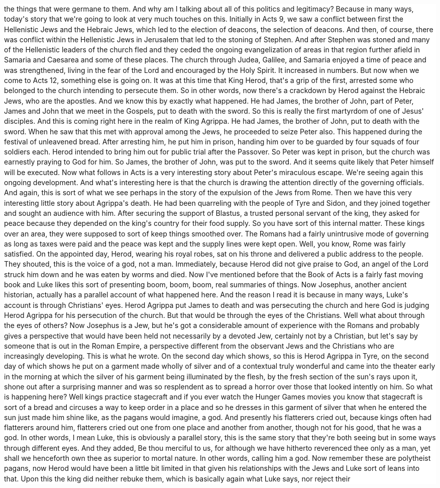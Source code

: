 the things that were germane to them. And why am I talking about all of this politics and legitimacy? Because in many ways, today's story that we're going to look at very much touches on this. Initially in Acts 9, we saw a conflict between first the Hellenistic Jews and the Hebraic Jews, which led to the election of deacons, the selection of deacons. And then, of course, there was conflict within the Hellenistic Jews in Jerusalem that led to the stoning of Stephen. And after Stephen was stoned and many of the Hellenistic leaders of the church fled and they ceded the ongoing evangelization of areas in that region further afield in Samaria and Caesarea and some of these places. The church through Judea, Galilee, and Samaria enjoyed a time of peace and was strengthened, living in the fear of the Lord and encouraged by the Holy Spirit. It increased in numbers. But now when we come to Acts 12, something else is going on. It was at this time that King Herod, that's a grip of the first, arrested some who belonged to the church intending to persecute them. So in other words, now there's a crackdown by Herod against the Hebraic Jews, who are the apostles. And we know this by exactly what happened. He had James, the brother of John, part of Peter, James and John that we meet in the Gospels, put to death with the sword. So this is really the first martyrdom of one of Jesus' disciples. And this is coming right here in the realm of King Agrippa. He had James, the brother of John, put to death with the sword. When he saw that this met with approval among the Jews, he proceeded to seize Peter also. This happened during the festival of unleavened bread. After arresting him, he put him in prison, handing him over to be guarded by four squads of four soldiers each. Herod intended to bring him out for public trial after the Passover. So Peter was kept in prison, but the church was earnestly praying to God for him. So James, the brother of John, was put to the sword. And it seems quite likely that Peter himself will be executed. Now what follows in Acts is a very interesting story about Peter's miraculous escape. We're seeing again this ongoing development. And what's interesting here is that the church is drawing the attention directly of the governing officials. And again, this is sort of what we see perhaps in the story of the expulsion of the Jews from Rome. Then we have this very interesting little story about Agrippa's death. He had been quarreling with the people of Tyre and Sidon, and they joined together and sought an audience with him. After securing the support of Blastus, a trusted personal servant of the king, they asked for peace because they depended on the king's country for their food supply. So you have sort of this internal matter. These kings over an area, they were supposed to sort of keep things smoothed over. The Romans had a fairly unintrusive mode of governing as long as taxes were paid and the peace was kept and the supply lines were kept open. Well, you know, Rome was fairly satisfied. On the appointed day, Herod, wearing his royal robes, sat on his throne and delivered a public address to the people. They shouted, this is the voice of a god, not a man. Immediately, because Herod did not give praise to God, an angel of the Lord struck him down and he was eaten by worms and died. Now I've mentioned before that the Book of Acts is a fairly fast moving book and Luke likes this sort of presenting boom, boom, boom, real summaries of things. Now Josephus, another ancient historian, actually has a parallel account of what happened here. And the reason I read it is because in many ways, Luke's account is through Christians' eyes. Herod Agrippa put James to death and was persecuting the church and here God is judging Herod Agrippa for his persecution of the church. But that would be through the eyes of the Christians. Well what about through the eyes of others? Now Josephus is a Jew, but he's got a considerable amount of experience with the Romans and probably gives a perspective that would have been held not necessarily by a devoted Jew, certainly not by a Christian, but let's say by someone that is out in the Roman Empire, a perspective different from the observant Jews and the Christians who are increasingly developing. This is what he wrote. On the second day which shows, so this is Herod Agrippa in Tyre, on the second day of which shows he put on a garment made wholly of silver and of a contextual truly wonderful and came into the theater early in the morning at which the silver of his garment being illuminated by the flesh, by the fresh section of the sun's rays upon it, shone out after a surprising manner and was so resplendent as to spread a horror over those that looked intently on him. So what is happening here? Well kings practice stagecraft and if you ever watch the Hunger Games movies you know that stagecraft is sort of a bread and circuses a way to keep order in a place and so he dresses in this garment of silver that when he entered the sun just made him shine like, as the pagans would imagine, a god. And presently his flatterers cried out, because kings often had flatterers around him, flatterers cried out one from one place and another from another, though not for his good, that he was a god. In other words, I mean Luke, this is obviously a parallel story, this is the same story that they're both seeing but in some ways through different eyes. And they added, Be thou merciful to us, for although we have hitherto reverenced thee only as a man, yet shall we henceforth own thee as superior to mortal nature. In other words, calling him a god. Now remember these are polytheist pagans, now Herod would have been a little bit limited in that given his relationships with the Jews and Luke sort of leans into that. Upon this the king did neither rebuke them, which is basically again what Luke says, nor reject their